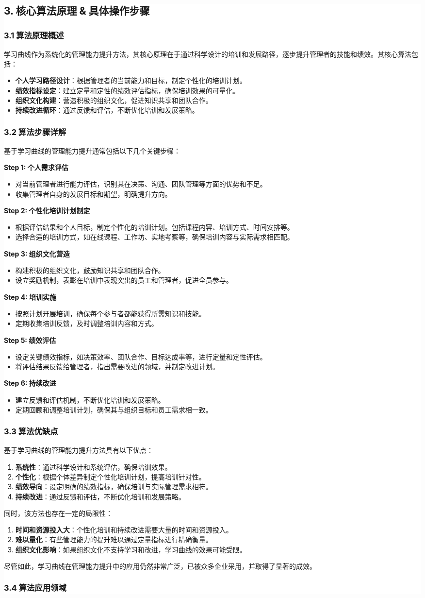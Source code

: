 ## 3. 核心算法原理 & 具体操作步骤
### 3.1 算法原理概述

学习曲线作为系统化的管理能力提升方法，其核心原理在于通过科学设计的培训和发展路径，逐步提升管理者的技能和绩效。其核心算法包括：

- **个人学习路径设计**：根据管理者的当前能力和目标，制定个性化的培训计划。
- **绩效指标设定**：建立定量和定性的绩效评估指标，确保培训效果的可量化。
- **组织文化构建**：营造积极的组织文化，促进知识共享和团队合作。
- **持续改进循环**：通过反馈和评估，不断优化培训和发展策略。

### 3.2 算法步骤详解

基于学习曲线的管理能力提升通常包括以下几个关键步骤：

**Step 1: 个人需求评估**
- 对当前管理者进行能力评估，识别其在决策、沟通、团队管理等方面的优势和不足。
- 收集管理者自身的发展目标和期望，明确提升方向。

**Step 2: 个性化培训计划制定**
- 根据评估结果和个人目标，制定个性化的培训计划。包括课程内容、培训方式、时间安排等。
- 选择合适的培训方式，如在线课程、工作坊、实地考察等，确保培训内容与实际需求相匹配。

**Step 3: 组织文化营造**
- 构建积极的组织文化，鼓励知识共享和团队合作。
- 设立奖励机制，表彰在培训中表现突出的员工和管理者，促进全员参与。

**Step 4: 培训实施**
- 按照计划开展培训，确保每个参与者都能获得所需知识和技能。
- 定期收集培训反馈，及时调整培训内容和方式。

**Step 5: 绩效评估**
- 设定关键绩效指标，如决策效率、团队合作、目标达成率等，进行定量和定性评估。
- 将评估结果反馈给管理者，指出需要改进的领域，并制定改进计划。

**Step 6: 持续改进**
- 建立反馈和评估机制，不断优化培训和发展策略。
- 定期回顾和调整培训计划，确保其与组织目标和员工需求相一致。

### 3.3 算法优缺点

基于学习曲线的管理能力提升方法具有以下优点：

1. **系统性**：通过科学设计和系统评估，确保培训效果。
2. **个性化**：根据个体差异制定个性化培训计划，提高培训针对性。
3. **绩效导向**：设定明确的绩效指标，确保培训与实际管理需求相符。
4. **持续改进**：通过反馈和评估，不断优化培训和发展策略。

同时，该方法也存在一定的局限性：

1. **时间和资源投入大**：个性化培训和持续改进需要大量的时间和资源投入。
2. **难以量化**：有些管理能力的提升难以通过定量指标进行精确衡量。
3. **组织文化影响**：如果组织文化不支持学习和改进，学习曲线的效果可能受限。

尽管如此，学习曲线在管理能力提升中的应用仍然非常广泛，已被众多企业采用，并取得了显著的成效。

### 3.4 算法应用领域
